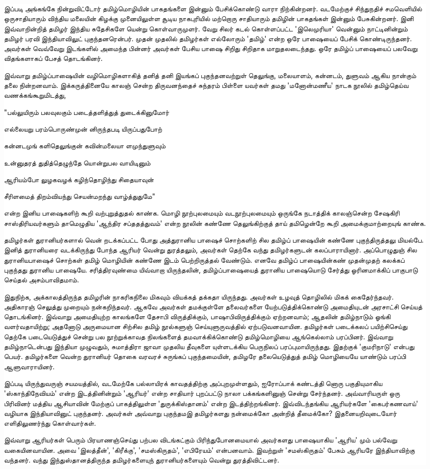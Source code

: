 இப்படி அங்கங்கே நின்றுவிட்டோர் தமிழ்மொழியின் பாகதங்களை இன்னும் பேசிக்கொண்டு வாரா நிற்கின்றனர். வடமேற்குச் சிந்துநதிச் சமவெளியில் ஒருசாதியாரும் விந்திய மலையின் கிழக்கு முனையிலுள்ள சூடிய நாகபுரியில் மற்றொரு சாதியாரும் தமிழின் பாகதங்கள் இன்னும் பேசுகின்றனர். இனி இவ்வாறின்றித் தமிழர் இந்திய சுதேசிகளே யென்று கொள்வாருமுளர். வேறு சிலர் கடல் கொள்ளப்பட்ட 'இலெமுரியா' வென்னும் நாட்டினின்றும் தமிழர் பரவி இந்தியாவிலுட் புகுந்தனரென்பர். முதன் முதலில் தமிழர்கள் எல்லோரும் 'தமிழ்' என்ற ஒரே பாஷையைப் பேசிக் கொண்டிருந்தனர். அவர்கள் வெவ்வேறு இடங்களில் அமைந்த பின்னர் அவர்கள் பேசிய பாஷை சிறிது சிறிதாக மாறுதலடைந்தது. ஒரே தமிழ்ப் பாஷையைப் பலவேறு விதங்களாகப் பேசத் தொடங்கினர்.  

இவ்வாறு தமிழ்ப்பாஷையின் வழிமொழிகளாகித் தனித் தனி இயங்கப் புகுந்தனவற்றுள் தெலுங்கு, மலையாளம், கன்னடம், துளுவம் ஆகிய நான்கும் தலை நின்றனவாம். இக்கருத்தினையே காலஞ் சென்ற திருவனந்தைச் சுந்தரம் பிள்ளை யவர்கள் தமது 'மனோன்மணீய' நாடக நூலில் தமிழ்தெய்வ வணக்கங்கூறுமிடத்து,  

  

"பல்லுயிரும் பலவுலகும் படைத்தளித்துத் துடைக்கினுமோர்  

எல்லையறு பரம்பொருண்முன் னிருந்தபடி யிருப்பதுபோற்  

கன்னடமுங் களிதெலுங்குன் கவின்மலையா ளமுந்துளுவும்  

உன்னுதரத் துதித்தெழுந்தே யொன்றுபல வாயிடினும்  

ஆரியம்போ லுழகவழக் கழிந்தொழிந்து சிதையாவுன்  

சீரிளமைத் திறம்வியந்து செயன்மறந்து வாழ்த்துதுமே"  

என்ற இனிய பாஷைகளிற் கூறி வற்புறுத்துதல் காண்க. மொழி நூற்புலமையும் வடநூற்புலமையும் ஒருங்கே நடாத்திக் காலஞ்சென்ற சேஷகிரி சாஸ்திரியவர்களும் தாமெழுதிய 'ஆந்திர சப்ததத்துவம்' என்ற நூலின் கண்ணே தெலுங்கிற்குத் தாய் தமிழென்றே கூறி அமைக்குமாற்றையுங் காண்க.  

தமிழர்கள் துரானியர்களால் வென் றடக்கப்பட்ட போது அத்துரானிய பாஷைச் சொற்களிற் சில தமிழ்ப் பாஷையின் கண்ணே புகுந்திருத்தலு மியல்பே. இனித் துரானியரை வடக்கிருந்து போந்த ஆரியர் வென்று துரத்தலும், அவர்கள் தெற்கே வந்து தமிழர்களுடன் கலப்பாராயினார். அப்பொழுதுஞ் சில துரானியபாஷைச் சொற்கள் தமிழ் மொழியின் கண்ணே இடம் பெற்றிருத்தல் வேண்டும். எனவே தமிழ்ப் பாஷையின்கண் முதன்முதற் கலக்கப் புகுந்தது துரானிய பாஷையே. சரித்திரவுண்மை யிவ்வாறா யிருந்தலின், தமிழ்ப்பாஷையைத் துரானிய பாஷையொடு சேர்த்து ஓரினமாக்கிப் பாகுபாடு செய்தல் அசம்பாவிதமாம்.  

இதுநிற்க, அக்காலத்திருந்த தமிழரின் நாகரிகநிலை மிகவும் வியக்கத் தக்கதா யிருந்தது. அவர்கள் உழவுத் தொழிலில் மிகக் கைதேர்ந்தவர். அதிகாரஞ் செலுத்து முறையும் நன்கறிந்தவர். ஆகவே அவர்கள் தமக்குள்ளே தலைவர்களை யேற்படுத்திக்கொண்டு அமைதியுடன் அரசாட்சி செய்யத் தொடங்கினர். இவ்வாறு அமைதியுற்ற காலங்களே தேசாபி விருத்திக்கும், பாஷாபிவிருத்திக்கும் ஏற்றனவாம்; ஆதலின் தமிழ்நாடும் ஓங்கி வளர்வதாயிற்று; அதனோடு அருமையான சிற்சில தமிழ் நூல்களுஞ் செய்யுளுருவத்தில் ஏற்படுவனவாயின. தமிழர்கள் படைக்கலப் பயிற்சிசெய்து தெற்கே படையெடுத்துச் சென்று பல நூற்றுக்காவத நிலங்களைத் தமவாக்கிக்கொண்டு தமிழ்மொழியை ஆங்கெல்லாம் பரப்பினர். இவ்வாறு தமிழ்நாடென்பது இந்தியா முழுவதும், சுமாத்திரா ஜாவா முதலிய தீவுகளை யுள்ளடக்கிய பெருநிலப் பரப்புமாயிருந்தது. இதற்குக் 'குமரிநாடு' என்பது பெயர். தமிழர்களை வென்ற துரானியர் தொகை வரவரச் சுருங்கப் புகுந்தமையின், தமிழரே தலையெடுத்துத் தமிழ் மொழியையே யாண்டும் பரப்பி ஆளுவாராயினர்.  

இப்படி யிருந்துவருஞ் சயமயத்தில், வடமேற்கே பல்லாயிரக் காவதத்திற்கு அப்புறமுள்ளதும், ஐரோப்பாக் கண்டத்தி னொரு பகுதியுமாகிய 'ஸ்காந்திநேவியம்' என்ற இடத்தினின்றும் 'ஆரியர்' என்ற சாதியார் புறப்பட்டு நாலா பக்கங்களினுஞ் சென்று சேர்ந்தனர். அவ்வாரியருள் ஒரு பிரிவினர் மத்திய ஆசியாவின் மேற்குப் பாகத்திலுள்ள 'துருக்கிஸ்தானம்' என்ற இடத்திற்றங்கினர். இவ்விடந்தங்கிய ஆரியர்களே 'கைபர்கணவாய்' வழியாக இந்தியாவினுட் புகுந்தனர். அவர்கள் அவ்வாறு புகுந்தமஇ தமிழர்களது நன்மைக்கோ அன்றித் தீமைக்கோ? இதனையறிவுடையோர் எளிதிலுணர்ந்து கொள்வார்கள்.  

இவ்வாறு ஆரியர்கள் பெரும் பிரயாணஞ்செய்து பற்பல விடங்கட்கும் பிரிந்துபோனமையால் அவர்களது பாஷையாகிய 'ஆரிய' மும் பல்வேறு வகையினவாயின. அவை 'இலத்தீன்', 'கிரீக்கு', 'சமஸ்கிருதம்', 'எபிரேயம்' என்பனவாம். இவற்றுள் 'சமஸ்கிருதம்' பேசும் ஆரியரே இந்தியாவிற்கு வந்தனர். வந்து இந்துஸ்தானத்திருந்த தமிழர்களையுந் துரானியர்களையும் வென்று துரத்திவிட்டனர்.  
